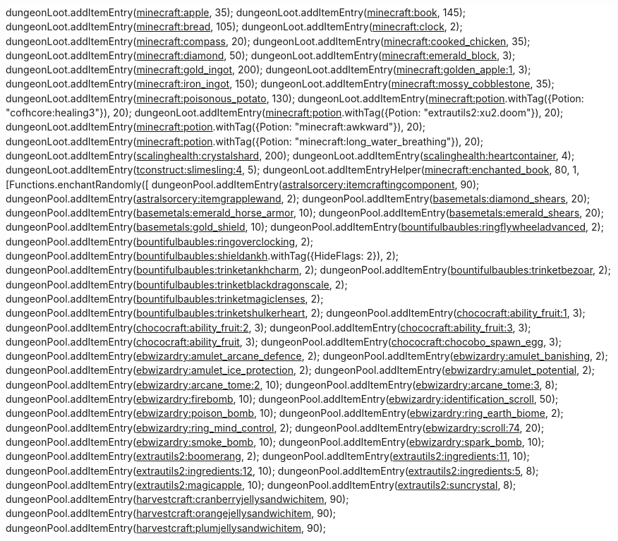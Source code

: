 dungeonLoot.addItemEntry(<minecraft:apple>, 35);
dungeonLoot.addItemEntry(<minecraft:book>, 145);
dungeonLoot.addItemEntry(<minecraft:bread>, 105);
dungeonLoot.addItemEntry(<minecraft:clock>, 2);
dungeonLoot.addItemEntry(<minecraft:compass>, 20);
dungeonLoot.addItemEntry(<minecraft:cooked_chicken>, 35);
dungeonLoot.addItemEntry(<minecraft:diamond>, 50);
dungeonLoot.addItemEntry(<minecraft:emerald_block>, 3);
dungeonLoot.addItemEntry(<minecraft:gold_ingot>, 200);
dungeonLoot.addItemEntry(<minecraft:golden_apple:1>, 3);
dungeonLoot.addItemEntry(<minecraft:iron_ingot>, 150);
dungeonLoot.addItemEntry(<minecraft:mossy_cobblestone>, 35);
dungeonLoot.addItemEntry(<minecraft:poisonous_potato>, 130);
dungeonLoot.addItemEntry(<minecraft:potion>.withTag({Potion: "cofhcore:healing3"}), 20);
dungeonLoot.addItemEntry(<minecraft:potion>.withTag({Potion: "extrautils2:xu2.doom"}), 20);
dungeonLoot.addItemEntry(<minecraft:potion>.withTag({Potion: "minecraft:awkward"}), 20);
dungeonLoot.addItemEntry(<minecraft:potion>.withTag({Potion: "minecraft:long_water_breathing"}), 20);
dungeonLoot.addItemEntry(<scalinghealth:crystalshard>, 200);
dungeonLoot.addItemEntry(<scalinghealth:heartcontainer>, 4);
dungeonLoot.addItemEntry(<tconstruct:slimesling:4>, 5);
dungeonLoot.addItemEntryHelper(<minecraft:enchanted_book>, 80, 1, [Functions.enchantRandomly([
dungeonPool.addItemEntry(<astralsorcery:itemcraftingcomponent>, 90);
dungeonPool.addItemEntry(<astralsorcery:itemgrapplewand>, 2);
dungeonPool.addItemEntry(<basemetals:diamond_shears>, 20);
dungeonPool.addItemEntry(<basemetals:emerald_horse_armor>, 10);
dungeonPool.addItemEntry(<basemetals:emerald_shears>, 20);
dungeonPool.addItemEntry(<basemetals:gold_shield>, 10);
dungeonPool.addItemEntry(<bountifulbaubles:ringflywheeladvanced>, 2);
dungeonPool.addItemEntry(<bountifulbaubles:ringoverclocking>, 2);
dungeonPool.addItemEntry(<bountifulbaubles:shieldankh>.withTag({HideFlags: 2}), 2);
dungeonPool.addItemEntry(<bountifulbaubles:trinketankhcharm>, 2);
dungeonPool.addItemEntry(<bountifulbaubles:trinketbezoar>, 2);
dungeonPool.addItemEntry(<bountifulbaubles:trinketblackdragonscale>, 2);
dungeonPool.addItemEntry(<bountifulbaubles:trinketmagiclenses>, 2);
dungeonPool.addItemEntry(<bountifulbaubles:trinketshulkerheart>, 2);
dungeonPool.addItemEntry(<chococraft:ability_fruit:1>, 3);
dungeonPool.addItemEntry(<chococraft:ability_fruit:2>, 3);
dungeonPool.addItemEntry(<chococraft:ability_fruit:3>, 3);
dungeonPool.addItemEntry(<chococraft:ability_fruit>, 3);
dungeonPool.addItemEntry(<chococraft:chocobo_spawn_egg>, 3);
dungeonPool.addItemEntry(<ebwizardry:amulet_arcane_defence>, 2);
dungeonPool.addItemEntry(<ebwizardry:amulet_banishing>, 2);
dungeonPool.addItemEntry(<ebwizardry:amulet_ice_protection>, 2);
dungeonPool.addItemEntry(<ebwizardry:amulet_potential>, 2);
dungeonPool.addItemEntry(<ebwizardry:arcane_tome:2>, 10);
dungeonPool.addItemEntry(<ebwizardry:arcane_tome:3>, 8);
dungeonPool.addItemEntry(<ebwizardry:firebomb>, 10);
dungeonPool.addItemEntry(<ebwizardry:identification_scroll>, 50);
dungeonPool.addItemEntry(<ebwizardry:poison_bomb>, 10);
dungeonPool.addItemEntry(<ebwizardry:ring_earth_biome>, 2);
dungeonPool.addItemEntry(<ebwizardry:ring_mind_control>, 2);
dungeonPool.addItemEntry(<ebwizardry:scroll:74>, 20);
dungeonPool.addItemEntry(<ebwizardry:smoke_bomb>, 10);
dungeonPool.addItemEntry(<ebwizardry:spark_bomb>, 10);
dungeonPool.addItemEntry(<extrautils2:boomerang>, 2);
dungeonPool.addItemEntry(<extrautils2:ingredients:11>, 10);
dungeonPool.addItemEntry(<extrautils2:ingredients:12>, 10);
dungeonPool.addItemEntry(<extrautils2:ingredients:5>, 8);
dungeonPool.addItemEntry(<extrautils2:magicapple>, 10);
dungeonPool.addItemEntry(<extrautils2:suncrystal>, 8);
dungeonPool.addItemEntry(<harvestcraft:cranberryjellysandwichitem>, 90);
dungeonPool.addItemEntry(<harvestcraft:orangejellysandwichitem>, 90);
dungeonPool.addItemEntry(<harvestcraft:plumjellysandwichitem>, 90);